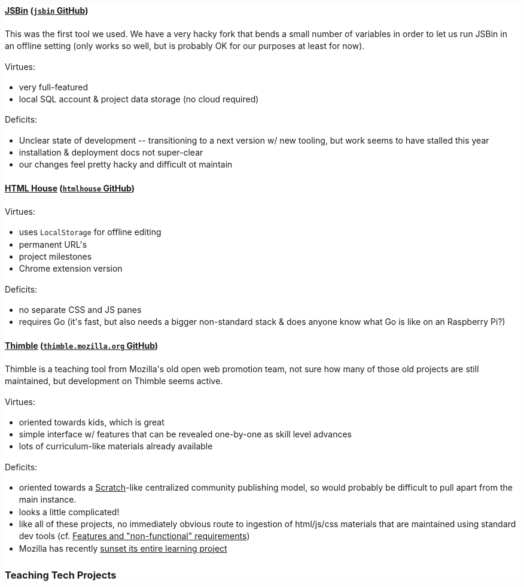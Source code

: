 
#### [JSBin](http://jsbin.com/) ([`jsbin` GitHub](https://github.com/jsbin/jsbin))

This was the first tool we used. We have a very hacky fork that bends a small number of variables in order to let us run JSBin in an offline setting (only works so well, but is probably OK for our purposes at least for now).

Virtues: 
- very full-featured
- local SQL account & project data storage (no cloud required)

Deficits:
- Unclear state of development -- transitioning to a next version w/ new tooling, but work seems to have stalled this year
- installation & deployment docs not super-clear
- our changes feel pretty hacky and difficult ot maintain


#### [HTML House](https://html.house/) ([`htmlhouse` GitHub](https://github.com/writeas/htmlhouse))

Virtues:
- uses `LocalStorage` for offline editing
- permanent URL's
- project milestones
- Chrome extension version

Deficits: 
- no separate CSS and JS panes
- requires Go (it's fast, but also needs a bigger non-standard stack & does anyone know what Go is like on an Raspberry Pi?)


#### [Thimble](https://thimble.mozilla.org/) ([`thimble.mozilla.org` GitHub](https://github.com/mozilla/thimble.mozilla.org))

Thimble is a teaching tool from Mozilla's old open web promotion team, not sure how many of those old projects are still maintained, but development on Thimble seems active.

Virtues: 
- oriented towards kids, which is great
- simple interface w/ features that can be revealed one-by-one as skill level advances
- lots of curriculum-like materials already available

Deficits:
- oriented towards a [Scratch](https://scratch.mit.edu/)-like centralized community publishing model, so would probably be difficult to pull apart from the main instance.
- looks a little complicated!
- like all of these projects, no immediately obvious route to ingestion of html/js/css materials that are maintained using standard dev tools (cf. [Features and "non-functional" requirements](#Features-and-“non-functional”-requirements))
- Mozilla has recently [sunset its entire learning project](https://learning.mozilla.org/en-US/)

### Teaching Tech Projects
